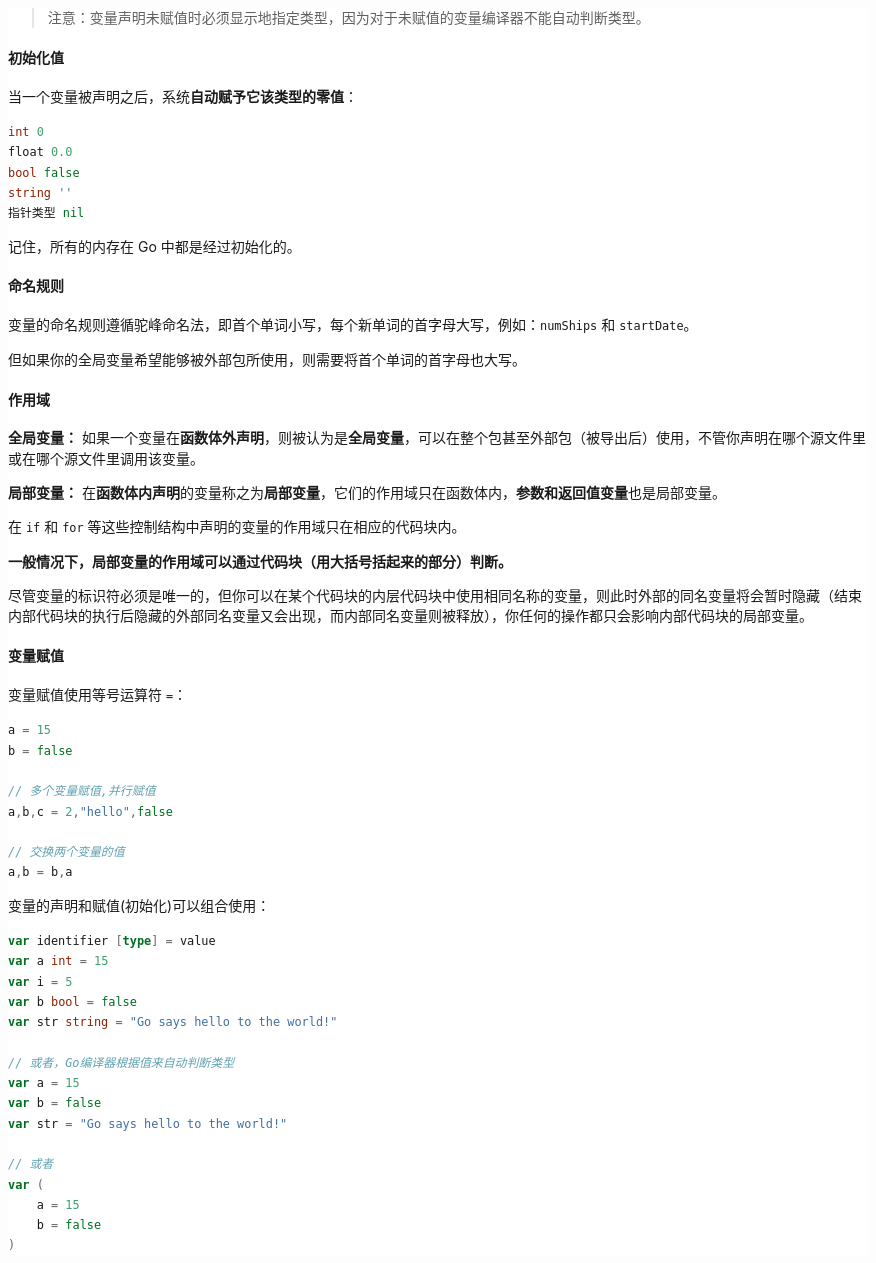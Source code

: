 > 注意：变量声明未赋值时必须显示地指定类型，因为对于未赋值的变量编译器不能自动判断类型。

#### 初始化值

当一个变量被声明之后，系统**自动赋予它该类型的零值**：

```go
int 0
float 0.0
bool false
string ''
指针类型 nil
```

记住，所有的内存在 Go 中都是经过初始化的。

#### 命名规则

变量的命名规则遵循驼峰命名法，即首个单词小写，每个新单词的首字母大写，例如：`numShips` 和 `startDate`。

但如果你的全局变量希望能够被外部包所使用，则需要将首个单词的首字母也大写。

#### 作用域

**全局变量：**
如果一个变量在**函数体外声明**，则被认为是**全局变量**，可以在整个包甚至外部包（被导出后）使用，不管你声明在哪个源文件里或在哪个源文件里调用该变量。

**局部变量：**
在**函数体内声明**的变量称之为**局部变量**，它们的作用域只在函数体内，**参数和返回值变量**也是局部变量。

在 `if` 和 `for` 等这些控制结构中声明的变量的作用域只在相应的代码块内。

**一般情况下，局部变量的作用域可以通过代码块（用大括号括起来的部分）判断。**

尽管变量的标识符必须是唯一的，但你可以在某个代码块的内层代码块中使用相同名称的变量，则此时外部的同名变量将会暂时隐藏（结束内部代码块的执行后隐藏的外部同名变量又会出现，而内部同名变量则被释放），你任何的操作都只会影响内部代码块的局部变量。

#### 变量赋值

变量赋值使用等号运算符 `=`：

```go
a = 15
b = false

// 多个变量赋值,并行赋值
a,b,c = 2,"hello",false

// 交换两个变量的值
a,b = b,a
```

变量的声明和赋值(初始化)可以组合使用：

```go
var identifier [type] = value
var a int = 15
var i = 5
var b bool = false
var str string = "Go says hello to the world!"

// 或者，Go编译器根据值来自动判断类型
var a = 15
var b = false
var str = "Go says hello to the world!"

// 或者
var (
    a = 15
    b = false
)
```